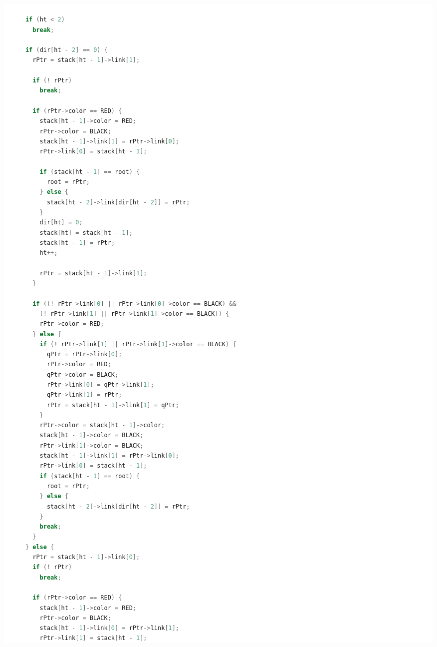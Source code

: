 ```c

      if (ht < 2)
        break;

      if (dir[ht - 2] == 0) {
        rPtr = stack[ht - 1]->link[1];

        if (! rPtr)
          break;

        if (rPtr->color == RED) {
          stack[ht - 1]->color = RED;
          rPtr->color = BLACK;
          stack[ht - 1]->link[1] = rPtr->link[0];
          rPtr->link[0] = stack[ht - 1];

          if (stack[ht - 1] == root) {
            root = rPtr;
          } else {
            stack[ht - 2]->link[dir[ht - 2]] = rPtr;
          }
          dir[ht] = 0;
          stack[ht] = stack[ht - 1];
          stack[ht - 1] = rPtr;
          ht++;

          rPtr = stack[ht - 1]->link[1];
        }

        if ((! rPtr->link[0] || rPtr->link[0]->color == BLACK) &&
          (! rPtr->link[1] || rPtr->link[1]->color == BLACK)) {
          rPtr->color = RED;
        } else {
          if (! rPtr->link[1] || rPtr->link[1]->color == BLACK) {
            qPtr = rPtr->link[0];
            rPtr->color = RED;
            qPtr->color = BLACK;
            rPtr->link[0] = qPtr->link[1];
            qPtr->link[1] = rPtr;
            rPtr = stack[ht - 1]->link[1] = qPtr;
          }
          rPtr->color = stack[ht - 1]->color;
          stack[ht - 1]->color = BLACK;
          rPtr->link[1]->color = BLACK;
          stack[ht - 1]->link[1] = rPtr->link[0];
          rPtr->link[0] = stack[ht - 1];
          if (stack[ht - 1] == root) {
            root = rPtr;
          } else {
            stack[ht - 2]->link[dir[ht - 2]] = rPtr;
          }
          break;
        }
      } else {
        rPtr = stack[ht - 1]->link[0];
        if (! rPtr)
          break;

        if (rPtr->color == RED) {
          stack[ht - 1]->color = RED;
          rPtr->color = BLACK;
          stack[ht - 1]->link[0] = rPtr->link[1];
          rPtr->link[1] = stack[ht - 1];
```